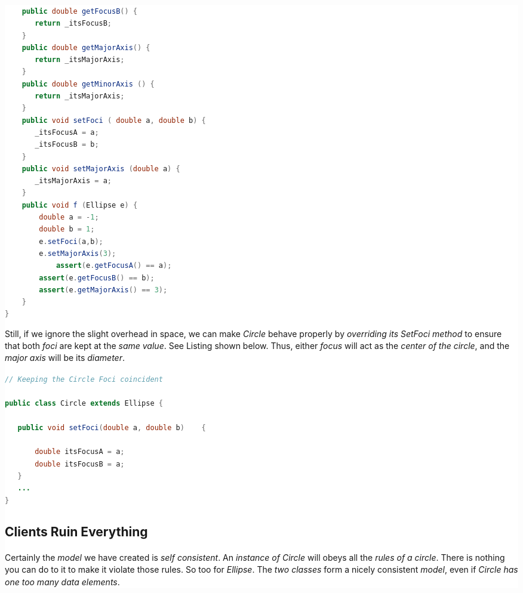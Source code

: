 ```java
	public double getFocusB() {
	   return _itsFocusB;
	}
	public double getMajorAxis() {
	   return _itsMajorAxis;
	}
	public double getMinorAxis () {
	   return _itsMajorAxis;
	}
	public void setFoci ( double a, double b) {
	   _itsFocusA = a;
	   _itsFocusB = b;
	}
	public void setMajorAxis (double a) {
	   _itsMajorAxis = a; 
	}
	public void f (Ellipse e) {
	    double a = -1; 
	    double b = 1;  
	    e.setFoci(a,b);
	    e.setMajorAxis(3);
            assert(e.getFocusA() == a);
	    assert(e.getFocusB() == b);
	    assert(e.getMajorAxis() == 3);    	    
	}
}
```

Still, if we ignore the slight overhead in space, we can make *Circle* behave properly by *overriding its SetFoci method* to ensure that both *foci* are kept at the *same value*. See Listing shown below. Thus, either *focus* will act as the *center of the circle*, and the *major axis* will be its *diameter*.

```java
// Keeping the Circle Foci coincident

public class Circle extends Ellipse {

   public void setFoci(double a, double b)    {
       
       double itsFocusA = a;
       double itsFocusB = a;
   }
   ...
}
```

## Clients Ruin Everything

Certainly the *model* we have created is *self consistent*. An *instance of Circle* will obeys all the *rules of a circle*. There is nothing you can do to it to make it violate those rules. So too for *Ellipse*. The *two classes* form a nicely consistent *model*, even if *Circle has one too many data elements*.
